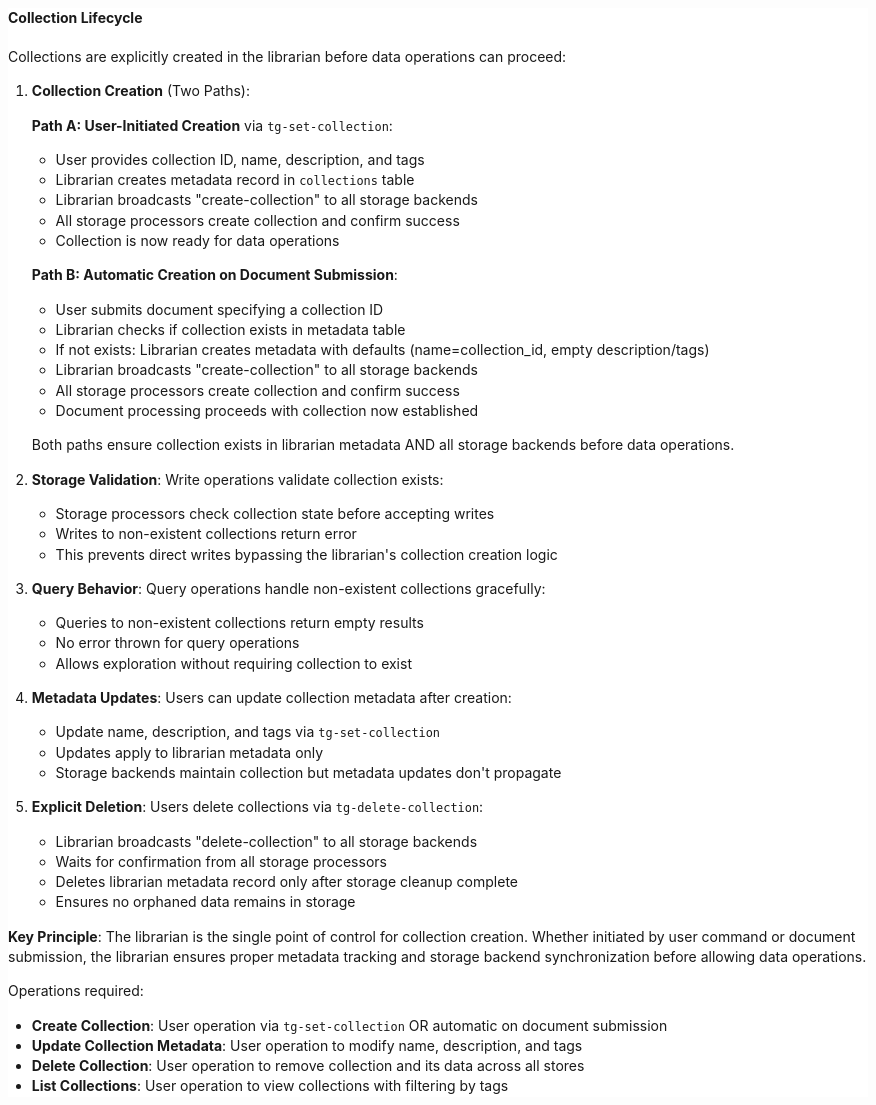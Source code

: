 #### Collection Lifecycle

Collections are explicitly created in the librarian before data operations can proceed:

1. **Collection Creation** (Two Paths):

   **Path A: User-Initiated Creation** via `tg-set-collection`:
   - User provides collection ID, name, description, and tags
   - Librarian creates metadata record in `collections` table
   - Librarian broadcasts "create-collection" to all storage backends
   - All storage processors create collection and confirm success
   - Collection is now ready for data operations

   **Path B: Automatic Creation on Document Submission**:
   - User submits document specifying a collection ID
   - Librarian checks if collection exists in metadata table
   - If not exists: Librarian creates metadata with defaults (name=collection_id, empty description/tags)
   - Librarian broadcasts "create-collection" to all storage backends
   - All storage processors create collection and confirm success
   - Document processing proceeds with collection now established

   Both paths ensure collection exists in librarian metadata AND all storage backends before data operations.

2. **Storage Validation**: Write operations validate collection exists:
   - Storage processors check collection state before accepting writes
   - Writes to non-existent collections return error
   - This prevents direct writes bypassing the librarian's collection creation logic

3. **Query Behavior**: Query operations handle non-existent collections gracefully:
   - Queries to non-existent collections return empty results
   - No error thrown for query operations
   - Allows exploration without requiring collection to exist

4. **Metadata Updates**: Users can update collection metadata after creation:
   - Update name, description, and tags via `tg-set-collection`
   - Updates apply to librarian metadata only
   - Storage backends maintain collection but metadata updates don't propagate

5. **Explicit Deletion**: Users delete collections via `tg-delete-collection`:
   - Librarian broadcasts "delete-collection" to all storage backends
   - Waits for confirmation from all storage processors
   - Deletes librarian metadata record only after storage cleanup complete
   - Ensures no orphaned data remains in storage

**Key Principle**: The librarian is the single point of control for collection creation. Whether initiated by user command or document submission, the librarian ensures proper metadata tracking and storage backend synchronization before allowing data operations.

Operations required:
- **Create Collection**: User operation via `tg-set-collection` OR automatic on document submission
- **Update Collection Metadata**: User operation to modify name, description, and tags
- **Delete Collection**: User operation to remove collection and its data across all stores
- **List Collections**: User operation to view collections with filtering by tags
